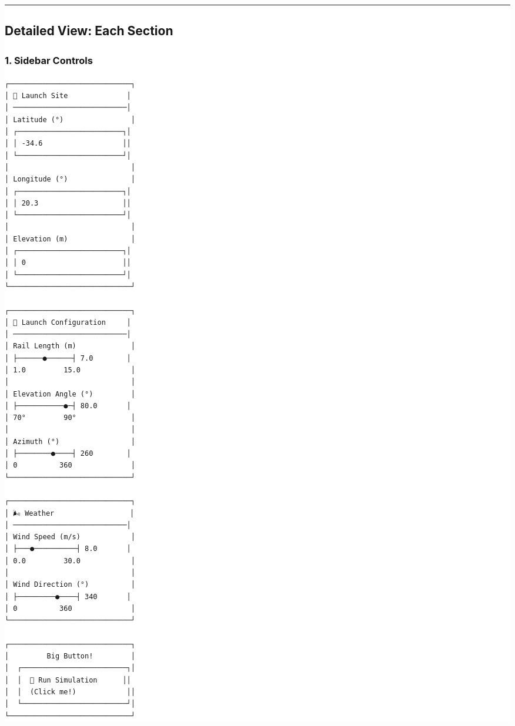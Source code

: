 
---

## Detailed View: Each Section

### 1. Sidebar Controls

```
┌─────────────────────────────┐
│ 📍 Launch Site              │
│ ───────────────────────────│
│ Latitude (°)                │
│ ┌─────────────────────────┐│
│ │ -34.6                   ││
│ └─────────────────────────┘│
│                             │
│ Longitude (°)               │
│ ┌─────────────────────────┐│
│ │ 20.3                    ││
│ └─────────────────────────┘│
│                             │
│ Elevation (m)               │
│ ┌─────────────────────────┐│
│ │ 0                       ││
│ └─────────────────────────┘│
└─────────────────────────────┘

┌─────────────────────────────┐
│ 🎯 Launch Configuration     │
│ ───────────────────────────│
│ Rail Length (m)             │
│ ├──────●──────┤ 7.0        │
│ 1.0         15.0            │
│                             │
│ Elevation Angle (°)         │
│ ├───────────●─┤ 80.0       │
│ 70°         90°             │
│                             │
│ Azimuth (°)                 │
│ ├────────●────┤ 260        │
│ 0          360              │
└─────────────────────────────┘

┌─────────────────────────────┐
│ 🌬️ Weather                  │
│ ───────────────────────────│
│ Wind Speed (m/s)            │
│ ├───●──────────┤ 8.0       │
│ 0.0         30.0            │
│                             │
│ Wind Direction (°)          │
│ ├─────────●────┤ 340       │
│ 0          360              │
└─────────────────────────────┘

┌─────────────────────────────┐
│         Big Button!         │
│  ┌─────────────────────────┐│
│  │  🚀 Run Simulation      ││
│  │  (Click me!)            ││
│  └─────────────────────────┘│
└─────────────────────────────┘
```
